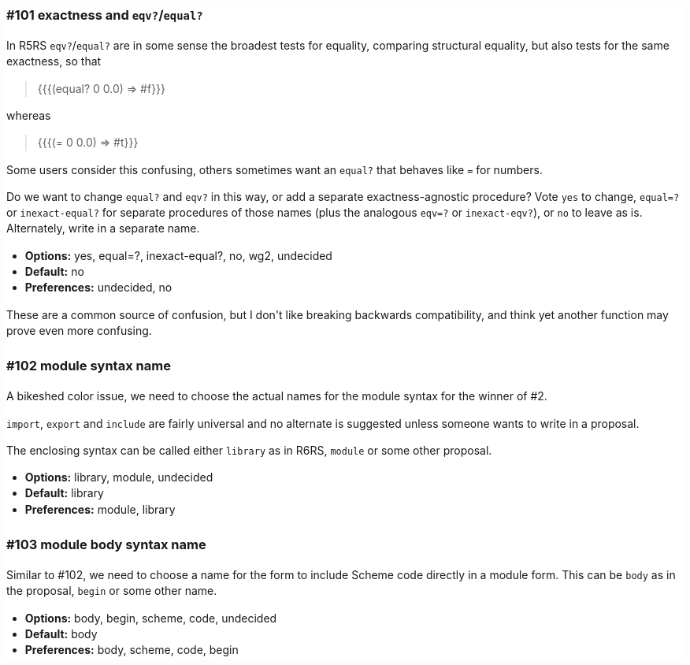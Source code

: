 ### #101 exactness and `eqv?`/`equal?`

In R5RS `eqv?`/`equal?` are in some sense the broadest tests for
equality, comparing structural equality, but also tests for the same
exactness, so that

> {{{(equal? 0 0.0) => #f}}}

whereas

> {{{(= 0 0.0) => #t}}}

Some users consider this confusing, others sometimes want an `equal?`
that behaves like `=` for numbers.

Do we want to change `equal?` and `eqv?` in this way, or add a
separate exactness-agnostic procedure?  Vote `yes` to change,
`equal=?` or `inexact-equal?` for separate procedures of those names
(plus the analogous `eqv=?` or `inexact-eqv?`), or `no` to leave as
is.  Alternately, write in a separate name.

* **Options:** yes, equal=?, inexact-equal?, no, wg2, undecided
* **Default:** no
* **Preferences:** undecided, no

These are a common source of confusion, but I don't like breaking
backwards compatibility, and think yet another function may prove even
more confusing.

### #102 module syntax name

A bikeshed color issue, we need to choose the
actual names for the module syntax for the winner
of #2.

`import`, `export` and `include` are fairly universal
and no alternate is suggested unless someone wants
to write in a proposal.

The enclosing syntax can be called either
`library` as in R6RS, `module` or some other proposal.

* **Options:** library, module, undecided
* **Default:** library
* **Preferences:** module, library

### #103 module body syntax name

Similar to #102, we need to choose a name
for the form to include Scheme code directly
in a module form.  This can be `body` as in
the proposal, `begin` or some other name.

* **Options:** body, begin, scheme, code, undecided
* **Default:** body
* **Preferences:** body, scheme, code, begin
